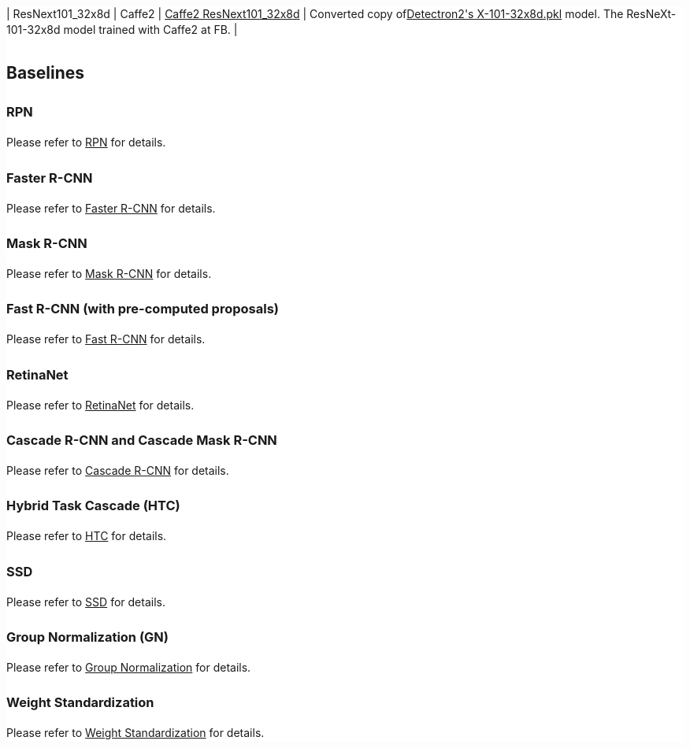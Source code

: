 | ResNext101_32x8d | Caffe2      | [Caffe2 ResNext101_32x8d](https://download.openmmlab.com/pretrain/third_party/resnext101_32x8d-1516f1aa.pth)                                                                                           | Converted copy of[Detectron2's X-101-32x8d.pkl](https://dl.fbaipublicfiles.com/detectron2/ImageNetPretrained/FAIR/X-101-32x8d.pkl) model. The ResNeXt-101-32x8d model trained with Caffe2 at FB.                                                |

## Baselines

### RPN

Please refer to [RPN](https://github.com/open-mmlab/mmdetection/blob/master/configs/rpn) for details.

### Faster R-CNN

Please refer to [Faster R-CNN](https://github.com/open-mmlab/mmdetection/blob/master/configs/faster_rcnn) for details.

### Mask R-CNN

Please refer to [Mask R-CNN](https://github.com/open-mmlab/mmdetection/blob/master/configs/mask_rcnn) for details.

### Fast R-CNN (with pre-computed proposals)

Please refer to [Fast R-CNN](https://github.com/open-mmlab/mmdetection/blob/master/configs/fast_rcnn) for details.

### RetinaNet

Please refer to [RetinaNet](https://github.com/open-mmlab/mmdetection/blob/master/configs/retinanet) for details.

### Cascade R-CNN and Cascade Mask R-CNN

Please refer to [Cascade R-CNN](https://github.com/open-mmlab/mmdetection/blob/master/configs/cascade_rcnn) for details.

### Hybrid Task Cascade (HTC)

Please refer to [HTC](https://github.com/open-mmlab/mmdetection/blob/master/configs/htc) for details.

### SSD

Please refer to [SSD](https://github.com/open-mmlab/mmdetection/blob/master/configs/ssd) for details.

### Group Normalization (GN)

Please refer to [Group Normalization](https://github.com/open-mmlab/mmdetection/blob/master/configs/gn) for details.

### Weight Standardization

Please refer to [Weight Standardization](https://github.com/open-mmlab/mmdetection/blob/master/configs/gn+ws) for details.
